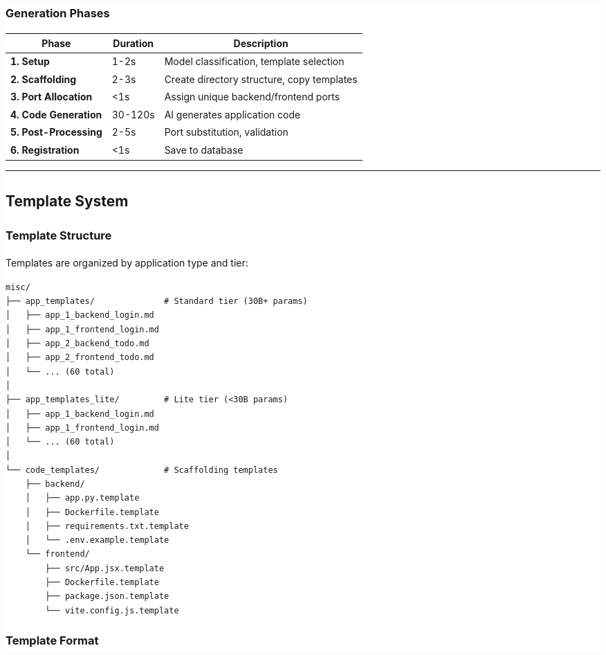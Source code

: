 ### Generation Phases

| Phase | Duration | Description |
|-------|----------|-------------|
| **1. Setup** | 1-2s | Model classification, template selection |
| **2. Scaffolding** | 2-3s | Create directory structure, copy templates |
| **3. Port Allocation** | <1s | Assign unique backend/frontend ports |
| **4. Code Generation** | 30-120s | AI generates application code |
| **5. Post-Processing** | 2-5s | Port substitution, validation |
| **6. Registration** | <1s | Save to database |

---

## Template System

### Template Structure

Templates are organized by application type and tier:

```
misc/
├── app_templates/              # Standard tier (30B+ params)
│   ├── app_1_backend_login.md
│   ├── app_1_frontend_login.md
│   ├── app_2_backend_todo.md
│   ├── app_2_frontend_todo.md
│   └── ... (60 total)
│
├── app_templates_lite/         # Lite tier (<30B params)
│   ├── app_1_backend_login.md
│   ├── app_1_frontend_login.md
│   └── ... (60 total)
│
└── code_templates/             # Scaffolding templates
    ├── backend/
    │   ├── app.py.template
    │   ├── Dockerfile.template
    │   ├── requirements.txt.template
    │   └── .env.example.template
    └── frontend/
        ├── src/App.jsx.template
        ├── Dockerfile.template
        ├── package.json.template
        └── vite.config.js.template
```

### Template Format
